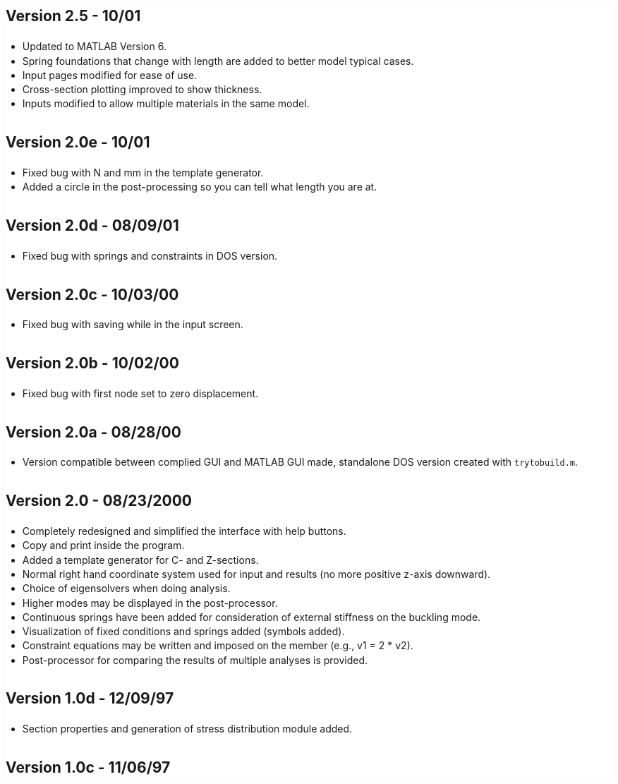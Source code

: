 ## Version 2.5 - 10/01

- Updated to MATLAB Version 6.
- Spring foundations that change with length are added to better model typical cases.
- Input pages modified for ease of use.
- Cross-section plotting improved to show thickness.
- Inputs modified to allow multiple materials in the same model.

## Version 2.0e - 10/01

- Fixed bug with N and mm in the template generator.
- Added a circle in the post-processing so you can tell what length you are at.

## Version 2.0d - 08/09/01

- Fixed bug with springs and constraints in DOS version.

## Version 2.0c - 10/03/00

- Fixed bug with saving while in the input screen.

## Version 2.0b - 10/02/00

- Fixed bug with first node set to zero displacement.

## Version 2.0a - 08/28/00

- Version compatible between complied GUI and MATLAB GUI made, standalone DOS version created with `trytobuild.m`.

## Version 2.0 - 08/23/2000

- Completely redesigned and simplified the interface with help buttons.
- Copy and print inside the program.
- Added a template generator for C- and Z-sections.
- Normal right hand coordinate system used for input and results (no more positive z-axis downward).
- Choice of eigensolvers when doing analysis.
- Higher modes may be displayed in the post-processor.
- Continuous springs have been added for consideration of external stiffness on the buckling mode.
- Visualization of fixed conditions and springs added (symbols added).
- Constraint equations may be written and imposed on the member (e.g., v1 = 2 * v2).
- Post-processor for comparing the results of multiple analyses is provided.

## Version 1.0d - 12/09/97

- Section properties and generation of stress distribution module added.

## Version 1.0c - 11/06/97
